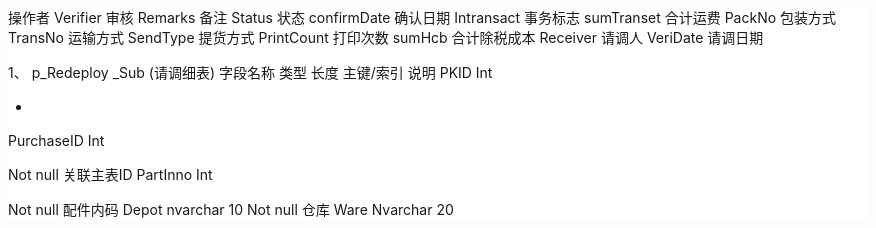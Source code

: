 操作者
Verifier
审核
Remarks
备注
Status
状态
confirmDate
确认日期
Intransact
事务标志
sumTranset
合计运费
PackNo
包装方式
TransNo
运输方式
SendType
提货方式
PrintCount
打印次数
sumHcb
合计除税成本
Receiver
请调人
VeriDate
请调日期


1、	p_Redeploy _Sub (请调细表)
字段名称
类型
长度
主键/索引
说明
PKID
Int

*

PurchaseID
Int

Not null
关联主表ID
PartInno
Int

Not null
配件内码
Depot
nvarchar
10
Not null
仓库
Ware
Nvarchar
20
